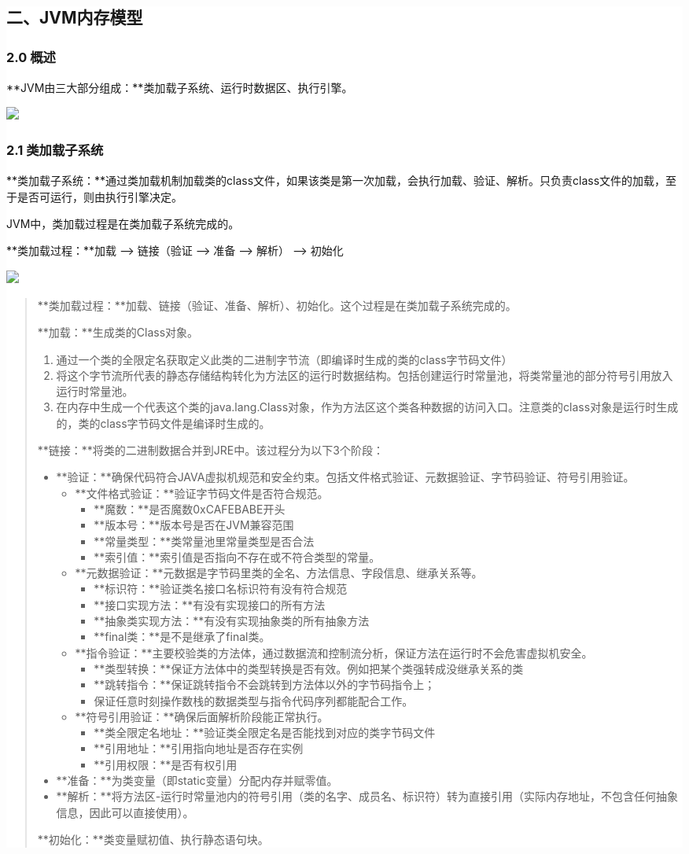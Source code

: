## 二、JVM内存模型

### 2.0 概述

**JVM由三大部分组成：**类加载子系统、运行时数据区、执行引擎。

![](https://i-blog.csdnimg.cn/blog_migrate/b1ee6cdffc9900589cc892fbb9d13455.png)

### 2.1 **类加载子系统**

**类加载子系统：**通过类加载机制加载类的class文件，如果该类是第一次加载，会执行加载、验证、解析。只负责class文件的加载，至于是否可运行，则由执行引擎决定。

JVM中，类加载过程是在类加载子系统完成的。

**类加载过程：**加载 --> 链接（验证 --> 准备 --> 解析） --> 初始化

![](https://i-blog.csdnimg.cn/blog_migrate/e34e7a7784f825ff28aa376aac50b6c9.png)

> **类加载过程：**加载、链接（验证、准备、解析）、初始化。这个过程是在类加载子系统完成的。
> 
> **加载：**生成类的Class对象。
> 
> 1.  通过一个类的全限定名获取定义此类的二进制字节流（即编译时生成的类的class字节码文件）
> 2.  将这个字节流所代表的静态存储结构转化为方法区的运行时数据结构。包括创建运行时常量池，将类常量池的部分符号引用放入运行时常量池。
> 3.  在内存中生成一个代表这个类的java.lang.Class对象，作为方法区这个类各种数据的访问入口。注意类的class对象是运行时生成的，类的class字节码文件是编译时生成的。
> 
> **链接：**将类的二进制数据合并到JRE中。该过程分为以下3个阶段：
> 
> -   **验证：**确保代码符合JAVA虚拟机规范和安全约束。包括文件格式验证、元数据验证、字节码验证、符号引用验证。
>     -   **文件格式验证：**验证字节码文件是否符合规范。
>         -   **魔数：**是否魔数0xCAFEBABE开头
>         -   **版本号：**版本号是否在JVM兼容范围
>         -   **常量类型：**类常量池里常量类型是否合法
>         -   **索引值：**索引值是否指向不存在或不符合类型的常量。
>     -   **元数据验证：**元数据是字节码里类的全名、方法信息、字段信息、继承关系等。
>         -   **标识符：**验证类名接口名标识符有没有符合规范
>         -   **接口实现方法：**有没有实现接口的所有方法
>         -   **抽象类实现方法：**有没有实现抽象类的所有抽象方法
>         -   **final类：**是不是继承了final类。
>     -   **指令验证：**主要校验类的方法体，通过数据流和控制流分析，保证方法在运行时不会危害虚拟机安全。
>         -   **类型转换：**保证方法体中的类型转换是否有效。例如把某个类强转成没继承关系的类
>         -   **跳转指令：**保证跳转指令不会跳转到方法体以外的字节码指令上；
>         -   保证任意时刻操作数栈的数据类型与指令代码序列都能配合工作。
>     -   **符号引用验证：**确保后面解析阶段能正常执行。
>         -   **类全限定名地址：**验证类全限定名是否能找到对应的类字节码文件
>         -   **引用地址：**引用指向地址是否存在实例
>         -   **引用权限：**是否有权引用
> -   **准备：**为类变量（即static变量）分配内存并赋零值。
> -   **解析：**将方法区-运行时常量池内的符号引用（类的名字、成员名、标识符）转为直接引用（实际内存地址，不包含任何抽象信息，因此可以直接使用）。
> 
> **初始化：**类变量赋初值、执行静态语句块。
